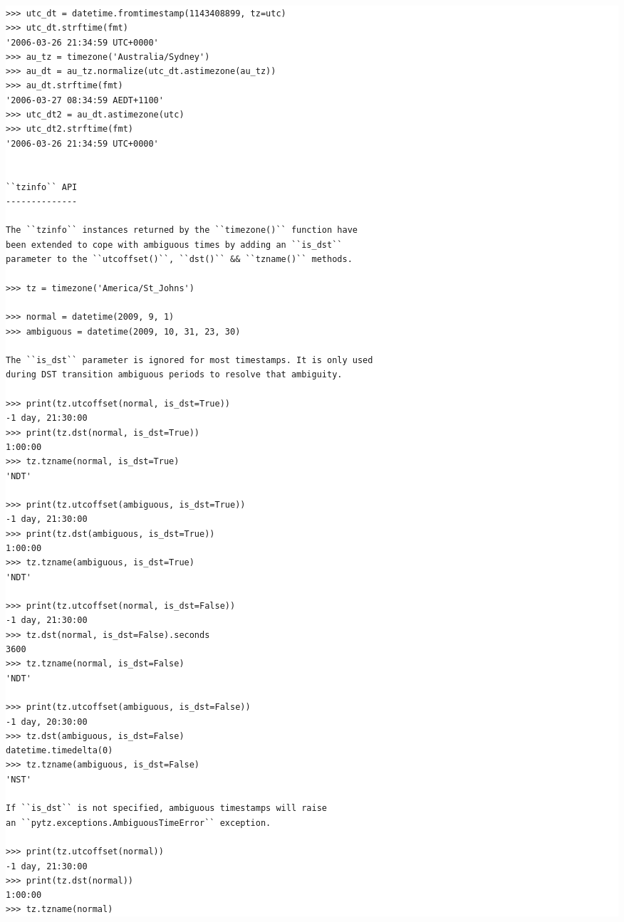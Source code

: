~~~~~~~~~~~~~~~~~~~
>>> utc_dt = datetime.fromtimestamp(1143408899, tz=utc)
>>> utc_dt.strftime(fmt)
'2006-03-26 21:34:59 UTC+0000'
>>> au_tz = timezone('Australia/Sydney')
>>> au_dt = au_tz.normalize(utc_dt.astimezone(au_tz))
>>> au_dt.strftime(fmt)
'2006-03-27 08:34:59 AEDT+1100'
>>> utc_dt2 = au_dt.astimezone(utc)
>>> utc_dt2.strftime(fmt)
'2006-03-26 21:34:59 UTC+0000'


``tzinfo`` API
--------------

The ``tzinfo`` instances returned by the ``timezone()`` function have
been extended to cope with ambiguous times by adding an ``is_dst``
parameter to the ``utcoffset()``, ``dst()`` && ``tzname()`` methods.

>>> tz = timezone('America/St_Johns')

>>> normal = datetime(2009, 9, 1)
>>> ambiguous = datetime(2009, 10, 31, 23, 30)

The ``is_dst`` parameter is ignored for most timestamps. It is only used
during DST transition ambiguous periods to resolve that ambiguity.

>>> print(tz.utcoffset(normal, is_dst=True))
-1 day, 21:30:00
>>> print(tz.dst(normal, is_dst=True))
1:00:00
>>> tz.tzname(normal, is_dst=True)
'NDT'

>>> print(tz.utcoffset(ambiguous, is_dst=True))
-1 day, 21:30:00
>>> print(tz.dst(ambiguous, is_dst=True))
1:00:00
>>> tz.tzname(ambiguous, is_dst=True)
'NDT'

>>> print(tz.utcoffset(normal, is_dst=False))
-1 day, 21:30:00
>>> tz.dst(normal, is_dst=False).seconds
3600
>>> tz.tzname(normal, is_dst=False)
'NDT'

>>> print(tz.utcoffset(ambiguous, is_dst=False))
-1 day, 20:30:00
>>> tz.dst(ambiguous, is_dst=False)
datetime.timedelta(0)
>>> tz.tzname(ambiguous, is_dst=False)
'NST'

If ``is_dst`` is not specified, ambiguous timestamps will raise
an ``pytz.exceptions.AmbiguousTimeError`` exception.

>>> print(tz.utcoffset(normal))
-1 day, 21:30:00
>>> print(tz.dst(normal))
1:00:00
>>> tz.tzname(normal)
~~~~~~~~~~~~~~~~~~~